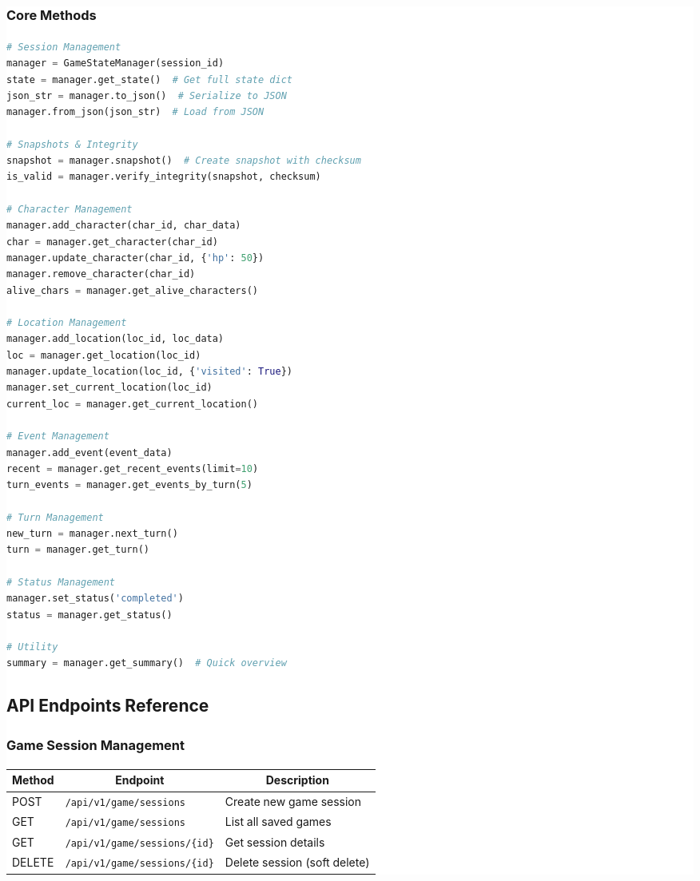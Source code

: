 ### Core Methods

```python
# Session Management
manager = GameStateManager(session_id)
state = manager.get_state()  # Get full state dict
json_str = manager.to_json()  # Serialize to JSON
manager.from_json(json_str)  # Load from JSON

# Snapshots & Integrity
snapshot = manager.snapshot()  # Create snapshot with checksum
is_valid = manager.verify_integrity(snapshot, checksum)

# Character Management
manager.add_character(char_id, char_data)
char = manager.get_character(char_id)
manager.update_character(char_id, {'hp': 50})
manager.remove_character(char_id)
alive_chars = manager.get_alive_characters()

# Location Management
manager.add_location(loc_id, loc_data)
loc = manager.get_location(loc_id)
manager.update_location(loc_id, {'visited': True})
manager.set_current_location(loc_id)
current_loc = manager.get_current_location()

# Event Management
manager.add_event(event_data)
recent = manager.get_recent_events(limit=10)
turn_events = manager.get_events_by_turn(5)

# Turn Management
new_turn = manager.next_turn()
turn = manager.get_turn()

# Status Management
manager.set_status('completed')
status = manager.get_status()

# Utility
summary = manager.get_summary()  # Quick overview
```

## API Endpoints Reference

### Game Session Management

| Method | Endpoint | Description |
|--------|----------|-------------|
| POST   | `/api/v1/game/sessions` | Create new game session |
| GET    | `/api/v1/game/sessions` | List all saved games |
| GET    | `/api/v1/game/sessions/{id}` | Get session details |
| DELETE | `/api/v1/game/sessions/{id}` | Delete session (soft delete) |
